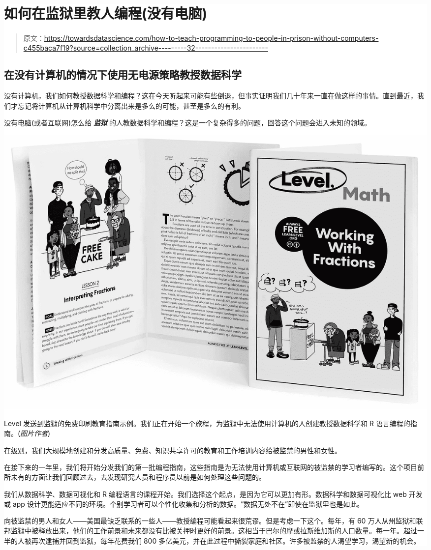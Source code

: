 # 如何在监狱里教人编程(没有电脑)

> 原文：<https://towardsdatascience.com/how-to-teach-programming-to-people-in-prison-without-computers-c455baca7f19?source=collection_archive---------32----------------------->

## 在没有计算机的情况下使用无电源策略教授数据科学

没有计算机，我们如何教授数据科学和编程？这在今天听起来可能有些倒退，但事实证明我们几十年来一直在做这样的事情。直到最近，我们才忘记将计算机从计算机科学中分离出来是多么的可能，甚至是多么的有利。

没有电脑(或者互联网)怎么给 ***监狱*** 的人教数据科学和编程？这是一个复杂得多的问题，回答这个问题会进入未知的领域。

![](img/c651dfaefb9cfa14f0c71a855cde9099.png)

Level 发送到监狱的免费印刷教育指南示例。我们正在开始一个旅程，为监狱中无法使用计算机的人创建教授数据科学和 R 语言编程的指南。(*图片作者*)

在[级别](https://learnlevel.org/)，我们大规模地创建和分发高质量、免费、知识共享许可的教育和工作培训内容给被监禁的男性和女性。

在接下来的一年里，我们将开始分发我们的第一批编程指南，这些指南是为无法使用计算机或互联网的被监禁的学习者编写的。这个项目前所未有的方面让我们回顾过去，去发现研究人员和程序员以前是如何处理这些问题的。

我们从数据科学、数据可视化和 R 编程语言的课程开始。我们选择这个起点，是因为它可以更加有形。数据科学和数据可视化比 web 开发或 app 设计更能适应不同的环境。个别学习者可以个性化收集和分析的数据。“数据无处不在”即使在监狱里也是如此。

向被监禁的男人和女人——美国最缺乏联系的一些人——教授编程可能看起来很荒谬。但是考虑一下这个。每年，有 60 万人从州监狱和联邦监狱中被释放出来，他们的工作前景和未来都没有比被关押时更好的前景。这相当于巴尔的摩或拉斯维加斯的人口数量。每一年。超过一半的人被再次逮捕并回到监狱，每年花费我们 800 多亿美元，并在此过程中撕裂家庭和社区。许多被监禁的人渴望学习，渴望新的机会。
